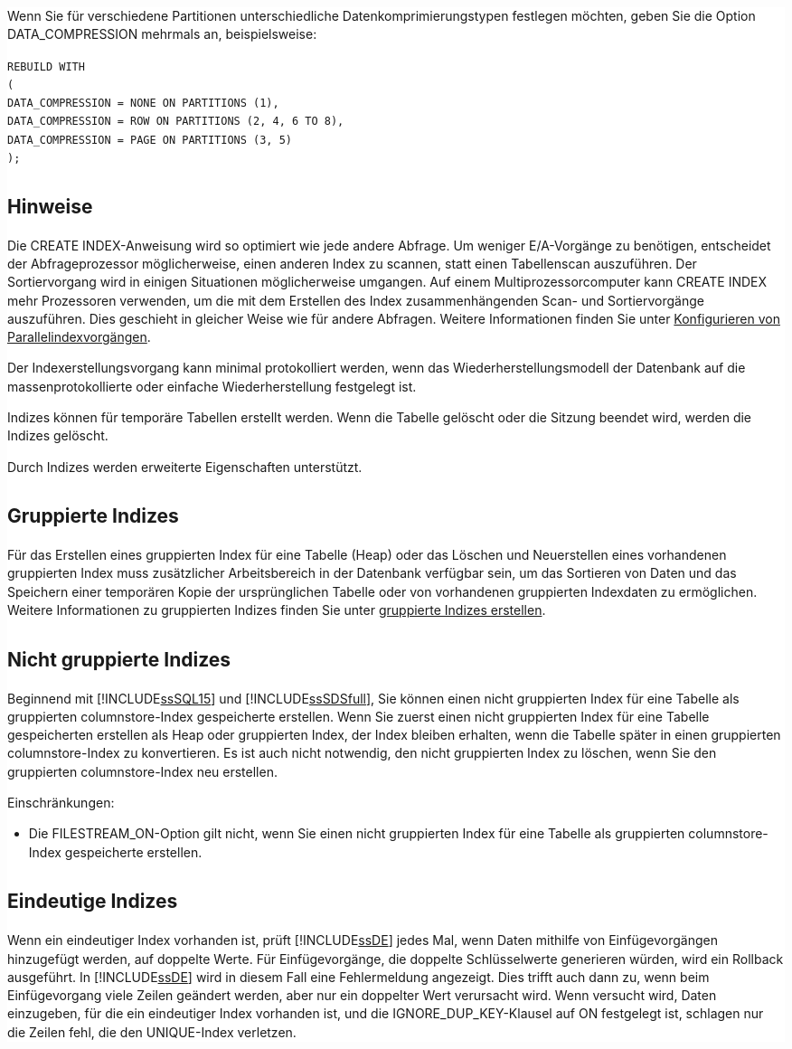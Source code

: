  Wenn Sie für verschiedene Partitionen unterschiedliche Datenkomprimierungstypen festlegen möchten, geben Sie die Option DATA_COMPRESSION mehrmals an, beispielsweise:  
  
```  
REBUILD WITH   
(  
DATA_COMPRESSION = NONE ON PARTITIONS (1),   
DATA_COMPRESSION = ROW ON PARTITIONS (2, 4, 6 TO 8),   
DATA_COMPRESSION = PAGE ON PARTITIONS (3, 5)  
);  
```  
  
## <a name="remarks"></a>Hinweise  
 Die CREATE INDEX-Anweisung wird so optimiert wie jede andere Abfrage. Um weniger E/A-Vorgänge zu benötigen, entscheidet der Abfrageprozessor möglicherweise, einen anderen Index zu scannen, statt einen Tabellenscan auszuführen. Der Sortiervorgang wird in einigen Situationen möglicherweise umgangen. Auf einem Multiprozessorcomputer kann CREATE INDEX mehr Prozessoren verwenden, um die mit dem Erstellen des Index zusammenhängenden Scan- und Sortiervorgänge auszuführen. Dies geschieht in gleicher Weise wie für andere Abfragen. Weitere Informationen finden Sie unter [Konfigurieren von Parallelindexvorgängen](../../relational-databases/indexes/configure-parallel-index-operations.md).  
  
 Der Indexerstellungsvorgang kann minimal protokolliert werden, wenn das Wiederherstellungsmodell der Datenbank auf die massenprotokollierte oder einfache Wiederherstellung festgelegt ist.  
  
 Indizes können für temporäre Tabellen erstellt werden. Wenn die Tabelle gelöscht oder die Sitzung beendet wird, werden die Indizes gelöscht.  
  
 Durch Indizes werden erweiterte Eigenschaften unterstützt.  
  
## <a name="clustered-indexes"></a>Gruppierte Indizes  
 Für das Erstellen eines gruppierten Index für eine Tabelle (Heap) oder das Löschen und Neuerstellen eines vorhandenen gruppierten Index muss zusätzlicher Arbeitsbereich in der Datenbank verfügbar sein, um das Sortieren von Daten und das Speichern einer temporären Kopie der ursprünglichen Tabelle oder von vorhandenen gruppierten Indexdaten zu ermöglichen. Weitere Informationen zu gruppierten Indizes finden Sie unter [gruppierte Indizes erstellen](../../relational-databases/indexes/create-clustered-indexes.md).  
  
## <a name="nonclustered-indexes"></a>Nicht gruppierte Indizes  
 Beginnend mit [!INCLUDE[ssSQL15](../../includes/sssql15-md.md)] und [!INCLUDE[ssSDSfull](../../includes/sssdsfull-md.md)], Sie können einen nicht gruppierten Index für eine Tabelle als gruppierten columnstore-Index gespeicherte erstellen. Wenn Sie zuerst einen nicht gruppierten Index für eine Tabelle gespeicherten erstellen als Heap oder gruppierten Index, der Index bleiben erhalten, wenn die Tabelle später in einen gruppierten columnstore-Index zu konvertieren. Es ist auch nicht notwendig, den nicht gruppierten Index zu löschen, wenn Sie den gruppierten columnstore-Index neu erstellen.  
  
 Einschränkungen:  
  
-   Die FILESTREAM_ON-Option gilt nicht, wenn Sie einen nicht gruppierten Index für eine Tabelle als gruppierten columnstore-Index gespeicherte erstellen.  
  
## <a name="unique-indexes"></a>Eindeutige Indizes  
 Wenn ein eindeutiger Index vorhanden ist, prüft [!INCLUDE[ssDE](../../includes/ssde-md.md)] jedes Mal, wenn Daten mithilfe von Einfügevorgängen hinzugefügt werden, auf doppelte Werte. Für Einfügevorgänge, die doppelte Schlüsselwerte generieren würden, wird ein Rollback ausgeführt. In [!INCLUDE[ssDE](../../includes/ssde-md.md)] wird in diesem Fall eine Fehlermeldung angezeigt. Dies trifft auch dann zu, wenn beim Einfügevorgang viele Zeilen geändert werden, aber nur ein doppelter Wert verursacht wird. Wenn versucht wird, Daten einzugeben, für die ein eindeutiger Index vorhanden ist, und die IGNORE_DUP_KEY-Klausel auf ON festgelegt ist, schlagen nur die Zeilen fehl, die den UNIQUE-Index verletzen.  
  